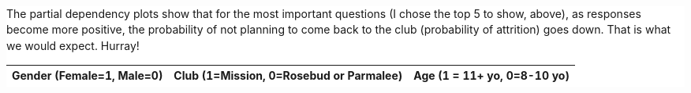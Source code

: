 
The partial dependency plots show that for the most important questions (I chose the top 5 to show, above), as responses become more positive, the probability of not planning to come back to the club (probability of attrition) goes down. That is what we would expect. Hurray!

| Gender (Female=1, Male=0)      | Club (1=Mission, 0=Rosebud or Parmalee) | Age (1 = 11+ yo, 0=8-10 yo) |
|--------------------------------|-----------------------------------------|-----------------------------|